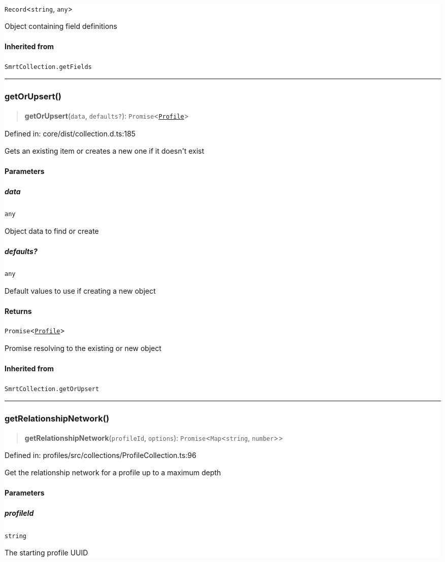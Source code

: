 `Record`\<`string`, `any`\>

Object containing field definitions

#### Inherited from

`SmrtCollection.getFields`

***

### getOrUpsert()

> **getOrUpsert**(`data`, `defaults?`): `Promise`\<[`Profile`](Profile.md)\>

Defined in: core/dist/collection.d.ts:185

Gets an existing item or creates a new one if it doesn't exist

#### Parameters

##### data

`any`

Object data to find or create

##### defaults?

`any`

Default values to use if creating a new object

#### Returns

`Promise`\<[`Profile`](Profile.md)\>

Promise resolving to the existing or new object

#### Inherited from

`SmrtCollection.getOrUpsert`

***

### getRelationshipNetwork()

> **getRelationshipNetwork**(`profileId`, `options`): `Promise`\<`Map`\<`string`, `number`\>\>

Defined in: profiles/src/collections/ProfileCollection.ts:96

Get the relationship network for a profile up to a maximum depth

#### Parameters

##### profileId

`string`

The starting profile UUID
